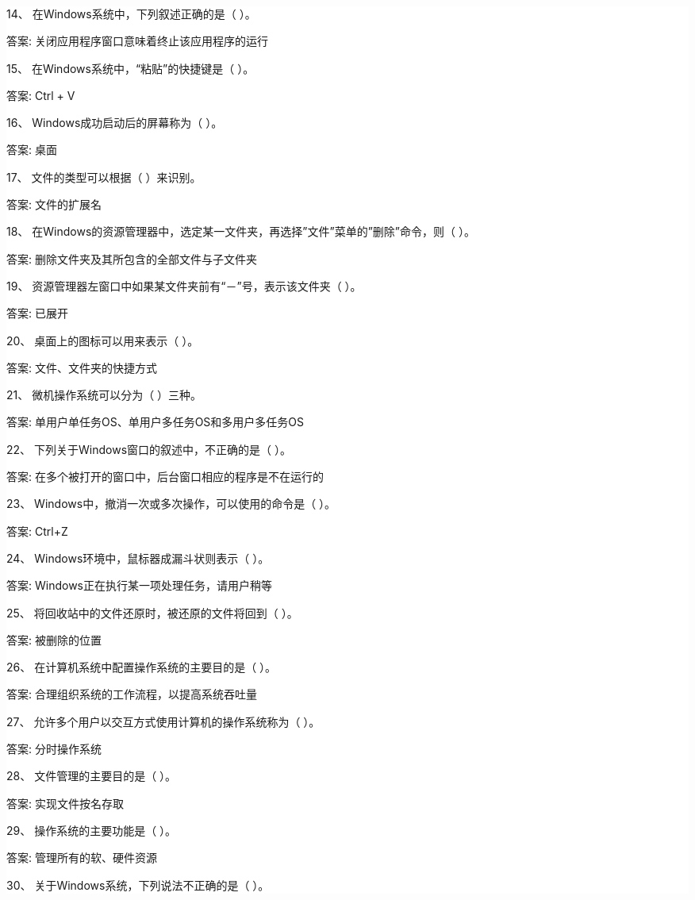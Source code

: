 14、 在Windows系统中，下列叙述正确的是（ ）。

答案: 关闭应用程序窗口意味着终止该应用程序的运行

15、 在Windows系统中，“粘贴”的快捷键是（ ）。

答案: Ctrl + V

16、 Windows成功启动后的屏幕称为（ ）。

答案: 桌面

17、 文件的类型可以根据（ ）来识别。

答案: 文件的扩展名

18、 在Windows的资源管理器中，选定某一文件夹，再选择”文件”菜单的”删除”命令，则（ ）。

答案: 删除文件夹及其所包含的全部文件与子文件夹

19、 资源管理器左窗口中如果某文件夹前有“－”号，表示该文件夹（ ）。

答案: 已展开

20、 桌面上的图标可以用来表示（ ）。

答案: 文件、文件夹的快捷方式

21、 微机操作系统可以分为（ ）三种。

答案: 单用户单任务OS、单用户多任务OS和多用户多任务OS

22、 下列关于Windows窗口的叙述中，不正确的是（ ）。

答案: 在多个被打开的窗口中，后台窗口相应的程序是不在运行的

23、 Windows中，撤消一次或多次操作，可以使用的命令是（ ）。

答案: Ctrl+Z

24、 Windows环境中，鼠标器成漏斗状则表示（ ）。

答案: Windows正在执行某一项处理任务，请用户稍等

25、 将回收站中的文件还原时，被还原的文件将回到（ ）。

答案: 被删除的位置

26、 在计算机系统中配置操作系统的主要目的是（ ）。

答案: 合理组织系统的工作流程，以提高系统吞吐量

27、 允许多个用户以交互方式使用计算机的操作系统称为（ ）。

答案: 分时操作系统

28、 文件管理的主要目的是（ ）。

答案: 实现文件按名存取

29、 操作系统的主要功能是（ ）。

答案: 管理所有的软、硬件资源

30、 关于Windows系统，下列说法不正确的是（ ）。
